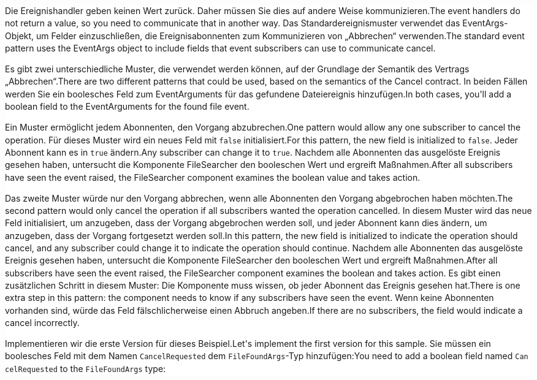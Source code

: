 <span data-ttu-id="ef693-153">Die Ereignishandler geben keinen Wert zurück. Daher müssen Sie dies auf andere Weise kommunizieren.</span><span class="sxs-lookup"><span data-stu-id="ef693-153">The event handlers do not return a value, so you need to communicate that in another way.</span></span> <span data-ttu-id="ef693-154">Das Standardereignismuster verwendet das EventArgs-Objekt, um Felder einzuschließen, die Ereignisabonnenten zum Kommunizieren von „Abbrechen“ verwenden.</span><span class="sxs-lookup"><span data-stu-id="ef693-154">The standard event pattern uses the EventArgs object to include fields that event subscribers can use to communicate cancel.</span></span>

<span data-ttu-id="ef693-155">Es gibt zwei unterschiedliche Muster, die verwendet werden können, auf der Grundlage der Semantik des Vertrags „Abbrechen“.</span><span class="sxs-lookup"><span data-stu-id="ef693-155">There are two different patterns that could be used, based on the semantics of the Cancel contract.</span></span> <span data-ttu-id="ef693-156">In beiden Fällen werden Sie ein boolesches Feld zum EventArguments für das gefundene Dateiereignis hinzufügen.</span><span class="sxs-lookup"><span data-stu-id="ef693-156">In both cases, you'll add a boolean field to the EventArguments for the found file event.</span></span> 

<span data-ttu-id="ef693-157">Ein Muster ermöglicht jedem Abonnenten, den Vorgang abzubrechen.</span><span class="sxs-lookup"><span data-stu-id="ef693-157">One pattern would allow any one subscriber to cancel the operation.</span></span>
<span data-ttu-id="ef693-158">Für dieses Muster wird ein neues Feld mit `false` initialisiert.</span><span class="sxs-lookup"><span data-stu-id="ef693-158">For this pattern, the new field is initialized to `false`.</span></span> <span data-ttu-id="ef693-159">Jeder Abonnent kann es in `true` ändern.</span><span class="sxs-lookup"><span data-stu-id="ef693-159">Any subscriber can change it to `true`.</span></span> <span data-ttu-id="ef693-160">Nachdem alle Abonnenten das ausgelöste Ereignis gesehen haben, untersucht die Komponente FileSearcher den booleschen Wert und ergreift Maßnahmen.</span><span class="sxs-lookup"><span data-stu-id="ef693-160">After all subscribers have seen the event raised, the FileSearcher component examines the boolean value and takes action.</span></span>

<span data-ttu-id="ef693-161">Das zweite Muster würde nur den Vorgang abbrechen, wenn alle Abonnenten den Vorgang abgebrochen haben möchten.</span><span class="sxs-lookup"><span data-stu-id="ef693-161">The second pattern would only cancel the operation if all subscribers wanted the operation cancelled.</span></span> <span data-ttu-id="ef693-162">In diesem Muster wird das neue Feld initialisiert, um anzugeben, dass der Vorgang abgebrochen werden soll, und jeder Abonnent kann dies ändern, um anzugeben, dass der Vorgang fortgesetzt werden soll.</span><span class="sxs-lookup"><span data-stu-id="ef693-162">In this pattern, the new field is initialized to indicate the operation should cancel, and any subscriber could change it to indicate the operation should continue.</span></span>
<span data-ttu-id="ef693-163">Nachdem alle Abonnenten das ausgelöste Ereignis gesehen haben, untersucht die Komponente FileSearcher den booleschen Wert und ergreift Maßnahmen.</span><span class="sxs-lookup"><span data-stu-id="ef693-163">After all subscribers have seen the event raised, the FileSearcher component examines the boolean and takes action.</span></span> <span data-ttu-id="ef693-164">Es gibt einen zusätzlichen Schritt in diesem Muster: Die Komponente muss wissen, ob jeder Abonnent das Ereignis gesehen hat.</span><span class="sxs-lookup"><span data-stu-id="ef693-164">There is one extra step in this pattern: the component needs to know if any subscribers have seen the event.</span></span> <span data-ttu-id="ef693-165">Wenn keine Abonnenten vorhanden sind, würde das Feld fälschlicherweise einen Abbruch angeben.</span><span class="sxs-lookup"><span data-stu-id="ef693-165">If there are no subscribers, the field would indicate a cancel incorrectly.</span></span>

<span data-ttu-id="ef693-166">Implementieren wir die erste Version für dieses Beispiel.</span><span class="sxs-lookup"><span data-stu-id="ef693-166">Let's implement the first version for this sample.</span></span> <span data-ttu-id="ef693-167">Sie müssen ein boolesches Feld mit dem Namen `CancelRequested` dem `FileFoundArgs`-Typ hinzufügen:</span><span class="sxs-lookup"><span data-stu-id="ef693-167">You need to add a boolean field named `CancelRequested` to the `FileFoundArgs` type:</span></span>
